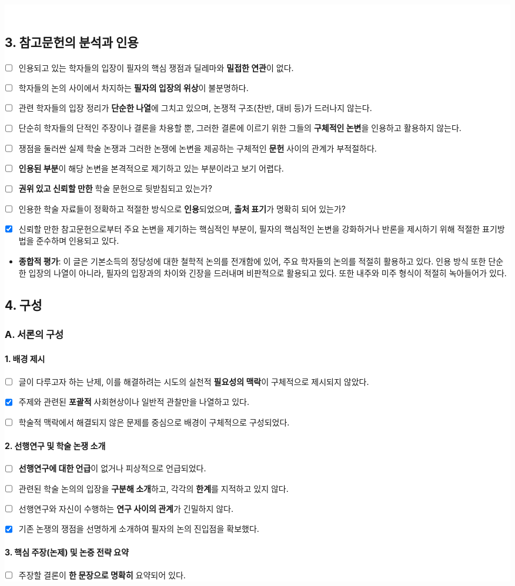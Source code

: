   </ul>

</div>

  

## 3. 참고문헌의 분석과 인용

- [ ] 인용되고 있는 학자들의 입장이 필자의 핵심 쟁점과 딜레마와 **밀접한 연관**이 없다.

- [ ] 학자들의 논의 사이에서 차지하는 **필자의 입장의 위상**이 불분명하다.

- [ ] 관련 학자들의 입장 정리가 **단순한 나열**에 그치고 있으며, 논쟁적 구조(찬반, 대비 등)가 드러나지 않는다.

- [ ] 단순히 학자들의 단적인 주장이나 결론을 차용할 뿐, 그러한 결론에 이르기 위한 그들의 **구체적인 논변**을 인용하고 활용하지 않는다.

- [ ] 쟁점을 둘러싼 실제 학술 논쟁과 그러한 논쟁에 논변을 제공하는 구체적인 **문헌** 사이의 관계가 부적절하다.

- [ ] **인용된 부분**이 해당 논변을 본격적으로 제기하고 있는 부분이라고 보기 어렵다.

- [ ] **권위 있고 신뢰할 만한** 학술 문헌으로 뒷받침되고 있는가?

- [ ] 인용한 학술 자료들이 정확하고 적절한 방식으로 **인용**되었으며, **출처 표기**가 명확히 되어 있는가?

- [x] 신뢰할 만한 참고문헌으로부터 주요 논변을 제기하는 핵심적인 부분이, 필자의 핵심적인 논변을 강화하거나 반론을 제시하기 위해 적절한 표기방법을 준수하며 인용되고 있다.

- **종합적 평가**: 이 글은 기본소득의 정당성에 대한 철학적 논의를 전개함에 있어, 주요 학자들의 논의를 적절히 활용하고 있다. 인용 방식 또한 단순한 입장의 나열이 아니라, 필자의 입장과의 차이와 긴장을 드러내며 비판적으로 활용되고 있다. 또한 내주와 미주 형식이 적절히 녹아들어가 있다.

  

## 4. 구성

  

### A. 서론의 구성

  

#### **1. 배경 제시**

- [ ] 글이 다루고자 하는 난제, 이를 해결하려는 시도의 실천적 **필요성의 맥락**이 구체적으로 제시되지 않았다.  

- [x] 주제와 관련된 **포괄적** 사회현상이나 일반적 관찰만을 나열하고 있다.  

- [ ] 학술적 맥락에서 해결되지 않은 문제를 중심으로 배경이 구체적으로 구성되었다.

  

#### **2. 선행연구 및 학술 논쟁 소개**

- [ ] **선행연구에 대한 언급**이 없거나 피상적으로 언급되었다.  

- [ ] 관련된 학술 논의의 입장을 **구분해 소개**하고, 각각의 **한계**를 지적하고 있지 않다.

- [ ] 선행연구와 자신이 수행하는 **연구 사이의 관계**가 긴밀하지 않다.  

- [x] 기존 논쟁의 쟁점을 선명하게 소개하여 필자의 논의 진입점을 확보했다.

  

#### **3. 핵심 주장(논제) 및 논증 전략 요약**

- [ ] 주장할 결론이 **한 문장으로 명확히** 요약되어 있다.  
